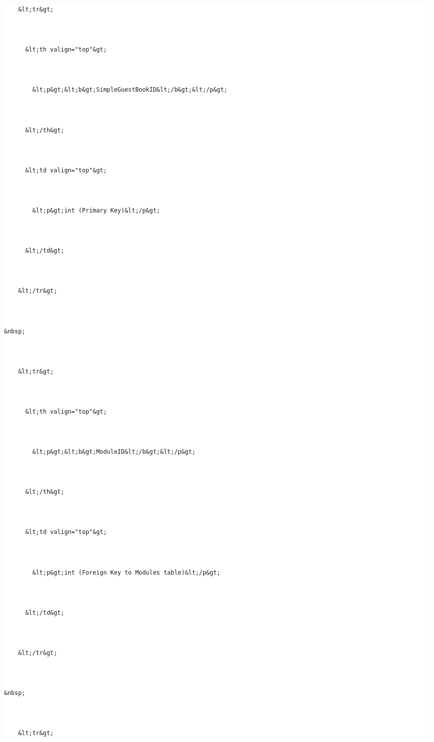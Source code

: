
        &lt;tr&gt;



          &lt;th valign="top"&gt;



            &lt;p&gt;&lt;b&gt;SimpleGuestBookID&lt;/b&gt;&lt;/p&gt;



          &lt;/th&gt;



          &lt;td valign="top"&gt;



            &lt;p&gt;int (Primary Key)&lt;/p&gt;



          &lt;/td&gt;



        &lt;/tr&gt;



    &nbsp;



        &lt;tr&gt;



          &lt;th valign="top"&gt;



            &lt;p&gt;&lt;b&gt;ModuleID&lt;/b&gt;&lt;/p&gt;



          &lt;/th&gt;



          &lt;td valign="top"&gt;



            &lt;p&gt;int (Foreign Key to Modules table)&lt;/p&gt;



          &lt;/td&gt;



        &lt;/tr&gt;



    &nbsp;



        &lt;tr&gt;


